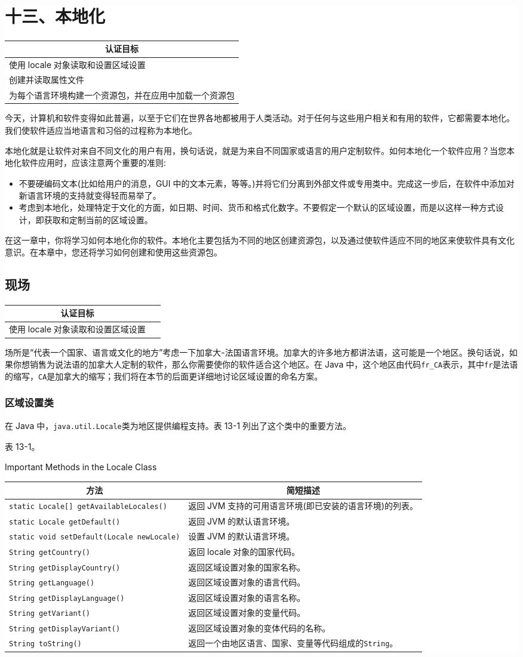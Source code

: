 # 十三、本地化

 
| 认证目标 |
| --- |
| 使用 locale 对象读取和设置区域设置 |
| 创建并读取属性文件 |
| 为每个语言环境构建一个资源包，并在应用中加载一个资源包 |

今天，计算机和软件变得如此普遍，以至于它们在世界各地都被用于人类活动。对于任何与这些用户相关和有用的软件，它都需要本地化。我们使软件适应当地语言和习俗的过程称为本地化。

本地化就是让软件对来自不同文化的用户有用，换句话说，就是为来自不同国家或语言的用户定制软件。如何本地化一个软件应用？当您本地化软件应用时，应该注意两个重要的准则:

*   不要硬编码文本(比如给用户的消息，GUI 中的文本元素，等等。)并将它们分离到外部文件或专用类中。完成这一步后，在软件中添加对新语言环境的支持就变得轻而易举了。
*   考虑到本地化，处理特定于文化的方面，如日期、时间、货币和格式化数字。不要假定一个默认的区域设置，而是以这样一种方式设计，即获取和定制当前的区域设置。

在这一章中，你将学习如何本地化你的软件。本地化主要包括为不同的地区创建资源包，以及通过使软件适应不同的地区来使软件具有文化意识。在本章中，您还将学习如何创建和使用这些资源包。

## 现场

  
| 认证目标 |   |
| --- | --- |
| 使用 locale 对象读取和设置区域设置 |   |

场所是“代表一个国家、语言或文化的地方”考虑一下加拿大-法国语言环境。加拿大的许多地方都讲法语，这可能是一个地区。换句话说，如果你想销售为说法语的加拿大人定制的软件，那么你需要使你的软件适合这个地区。在 Java 中，这个地区由代码`fr_CA`表示，其中`fr`是法语的缩写，`CA`是加拿大的缩写；我们将在本节的后面更详细地讨论区域设置的命名方案。

### 区域设置类

在 Java 中，`java.util.Locale`类为地区提供编程支持。表 13-1 列出了这个类中的重要方法。

表 13-1。

Important Methods in the Locale Class

  
| 方法 | 简短描述 |
| --- | --- |
| `static Locale[] getAvailableLocales()` | 返回 JVM 支持的可用语言环境(即已安装的语言环境)的列表。 |
| `static Locale getDefault()` | 返回 JVM 的默认语言环境。 |
| `static void setDefault(Locale newLocale)` | 设置 JVM 的默认语言环境。 |
| `String getCountry()` | 返回 locale 对象的国家代码。 |
| `String getDisplayCountry()` | 返回区域设置对象的国家名称。 |
| `String getLanguage()` | 返回区域设置对象的语言代码。 |
| `String getDisplayLanguage()` | 返回区域设置对象的语言名称。 |
| `String getVariant()` | 返回区域设置对象的变量代码。 |
| `String getDisplayVariant()` | 返回区域设置对象的变体代码的名称。 |
| `String toString()` | 返回一个由地区语言、国家、变量等代码组成的`String`。 |
